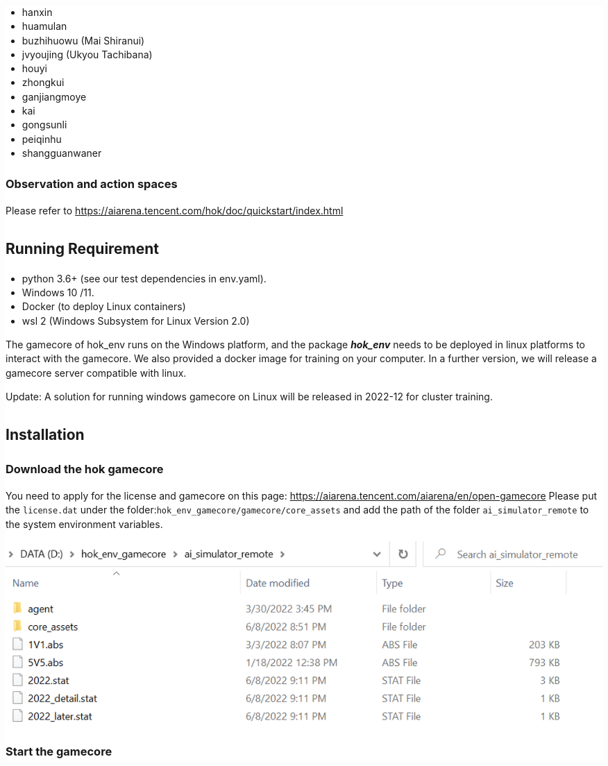   - hanxin
  - huamulan
  - buzhihuowu (Mai Shiranui)
  - jvyoujing (Ukyou Tachibana)
  - houyi
  - zhongkui
  - ganjiangmoye
  - kai
  - gongsunli
  - peiqinhu
  - shangguanwaner
### Observation and action spaces
  Please refer to https://aiarena.tencent.com/hok/doc/quickstart/index.html

## Running Requirement

* python 3.6+ (see our test dependencies in env.yaml).
* Windows 10 /11.
* Docker (to deploy Linux containers)
* wsl 2 (Windows Subsystem for Linux Version 2.0)

The gamecore of hok_env runs on the Windows platform, and the package **_hok_env_** needs to be deployed in linux platforms to interact with the gamecore. 
We also provided a docker image for training on your computer. In a further version, we will release a gamecore server compatible with linux.

Update: A solution for running windows gamecore on Linux will be released in 2022-12 for cluster training.

## Installation
### Download the hok gamecore 

You need to apply for the license and gamecore on this page: https://aiarena.tencent.com/aiarena/en/open-gamecore
Please put the `license.dat` under the folder:`hok_env_gamecore/gamecore/core_assets` and add the path of the folder `ai_simulator_remote` to the system environment variables.

![avatar](./docs/sgame_folder.png)
### Start the gamecore
